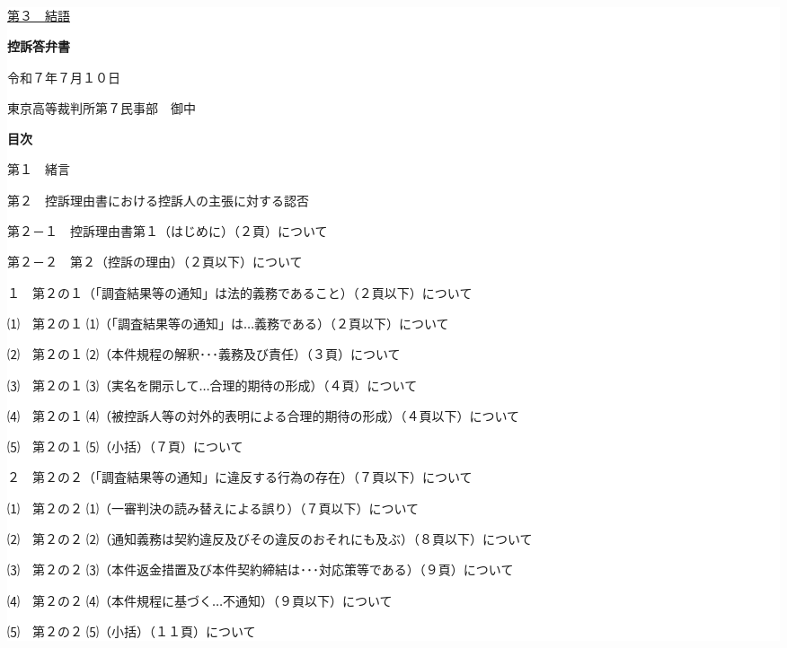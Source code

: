 <p class="card-text pad1 hg-idt"><a class="reference internal text" href="#kouso_toben_3">
第３　結語</a></p>
</div>
</div>
<p  class="doc">
<b>控訴答弁書</b>
</p>
<p class="doc">
令和７年７月１０日
</p>
<p class="doc">
東京高等裁判所第７民事部　御中
</p>
<p  class="doc">
<b>目次</b>
</p>
<p class="pad2 hg-idt">
第１　緒言
</p>
<p class="pad2 hg-idt">
第２　控訴理由書における控訴人の主張に対する認否
</p>
<p class="pad2 hg-idt">
第２－１　控訴理由書第１（はじめに）（２頁）について
</p>
<p class="pad2 hg-idt">
第２－２　第２（控訴の理由）（２頁以下）について
</p>
<p class="pad3 hg-idt">
１　第２の１（「調査結果等の通知」は法的義務であること）（２頁以下）について
</p>
<p class="pad4 hg-idt">
⑴　第２の１ ⑴（「調査結果等の通知」は…義務である）（２頁以下）について
</p>
<p class="pad4 hg-idt">
⑵　第２の１ ⑵（本件規程の解釈･･･義務及び責任）（３頁）について
</p>
<p class="pad4 hg-idt">
⑶　第２の１ ⑶（実名を開示して…合理的期待の形成）（４頁）について
</p>
<p class="pad4 hg-idt">
⑷　第２の１ ⑷（被控訴人等の対外的表明による合理的期待の形成）（４頁以下）について
</p>
<p class="pad4 hg-idt">
⑸　第２の１ ⑸（小括）（７頁）について
</p>
<p class="pad3 hg-idt">
２　第２の２（「調査結果等の通知」に違反する行為の存在）（７頁以下）について
</p>
<p class="pad4 hg-idt">
⑴　第２の２ ⑴（一審判決の読み替えによる誤り）（７頁以下）について
</p>
<p class="pad4 hg-idt">
⑵　第２の２ ⑵（通知義務は契約違反及びその違反のおそれにも及ぶ）（８頁以下）について
</p>
<p class="pad4 hg-idt">
⑶　第２の２ ⑶（本件返金措置及び本件契約締結は･･･対応策等である）（９頁）について
</p>
<p class="pad4 hg-idt">
⑷　第２の２ ⑷（本件規程に基づく…不通知）（９頁以下）について
</p>
<p class="pad4 hg-idt">
⑸　第２の２ ⑸（小括）（１１頁）について
</p>